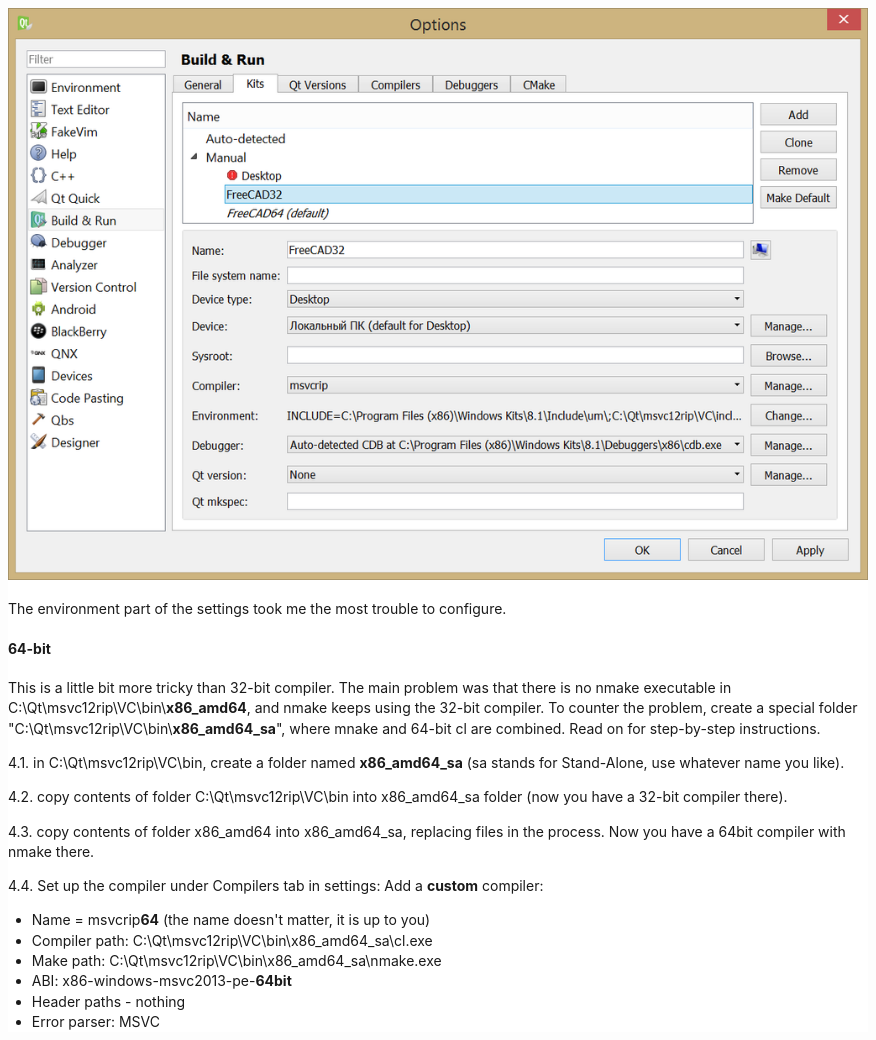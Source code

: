  ![600px](images/Msvc-no-vs_kit-setup-32.png) 

The environment part of the settings took me the most trouble to configure.

#### 64-bit 

This is a little bit more tricky than 32-bit compiler. The main problem was that there is no nmake executable in C:\\Qt\\msvc12rip\\VC\\bin\\**x86_amd64**, and nmake keeps using the 32-bit compiler. To counter the problem, create a special folder \"C:\\Qt\\msvc12rip\\VC\\bin\\**x86_amd64_sa**\", where mnake and 64-bit cl are combined. Read on for step-by-step instructions.

4.1. in C:\\Qt\\msvc12rip\\VC\\bin, create a folder named **x86_amd64_sa** (sa stands for Stand-Alone, use whatever name you like).

4.2. copy contents of folder C:\\Qt\\msvc12rip\\VC\\bin into x86_amd64_sa folder (now you have a 32-bit compiler there).

4.3. copy contents of folder x86_amd64 into x86_amd64_sa, replacing files in the process. Now you have a 64bit compiler with nmake there.

4.4. Set up the compiler under Compilers tab in settings: Add a **custom** compiler:

-   Name = msvcrip**64** (the name doesn\'t matter, it is up to you)
-   Compiler path: C:\\Qt\\msvc12rip\\VC\\bin\\x86_amd64_sa\\cl.exe
-   Make path: C:\\Qt\\msvc12rip\\VC\\bin\\x86_amd64_sa\\nmake.exe
-   ABI: x86-windows-msvc2013-pe-**64bit**
-   Header paths - nothing
-   Error parser: MSVC

